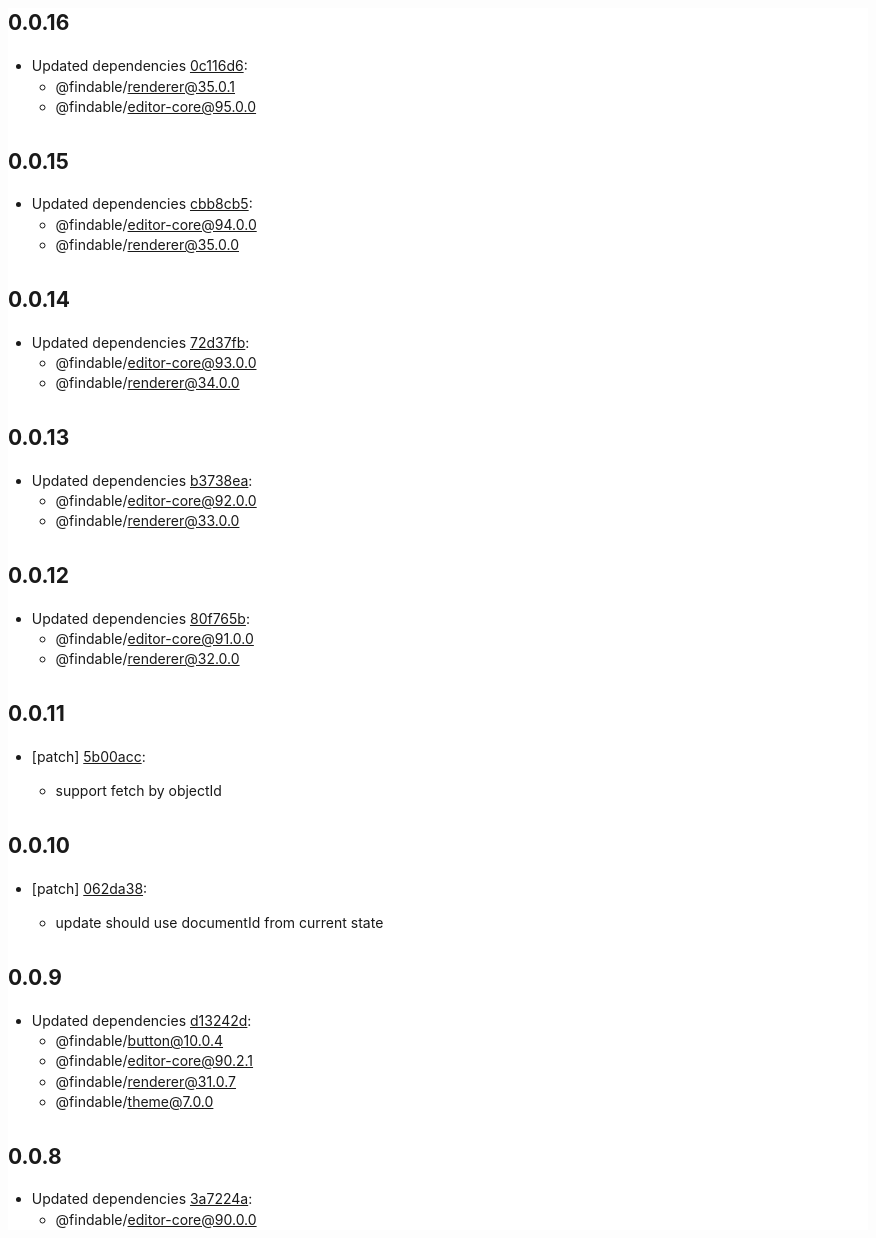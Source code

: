 ## 0.0.16
- Updated dependencies [0c116d6](https://github.com/fnamazing/uiKit/commits/0c116d6):
  - @findable/renderer@35.0.1
  - @findable/editor-core@95.0.0

## 0.0.15
- Updated dependencies [cbb8cb5](https://github.com/fnamazing/uiKit/commits/cbb8cb5):
  - @findable/editor-core@94.0.0
  - @findable/renderer@35.0.0

## 0.0.14
- Updated dependencies [72d37fb](https://github.com/fnamazing/uiKit/commits/72d37fb):
  - @findable/editor-core@93.0.0
  - @findable/renderer@34.0.0

## 0.0.13
- Updated dependencies [b3738ea](https://github.com/fnamazing/uiKit/commits/b3738ea):
  - @findable/editor-core@92.0.0
  - @findable/renderer@33.0.0

## 0.0.12
- Updated dependencies [80f765b](https://github.com/fnamazing/uiKit/commits/80f765b):
  - @findable/editor-core@91.0.0
  - @findable/renderer@32.0.0

## 0.0.11
- [patch] [5b00acc](https://github.com/fnamazing/uiKit/commits/5b00acc):

  - support fetch by objectId

## 0.0.10
- [patch] [062da38](https://github.com/fnamazing/uiKit/commits/062da38):

  - update should use documentId from current state

## 0.0.9
- Updated dependencies [d13242d](https://github.com/fnamazing/uiKit/commits/d13242d):
  - @findable/button@10.0.4
  - @findable/editor-core@90.2.1
  - @findable/renderer@31.0.7
  - @findable/theme@7.0.0

## 0.0.8
- Updated dependencies [3a7224a](https://github.com/fnamazing/uiKit/commits/3a7224a):
  - @findable/editor-core@90.0.0
